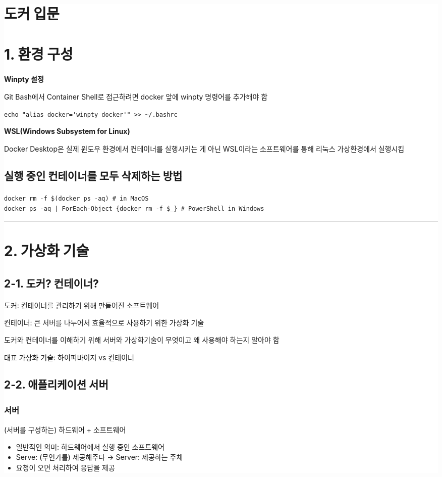 # 도커 입문

# 1\. 환경 구성

**Winpty 설정**

Git Bash에서 Container Shell로 접근하려면 docker 앞에 winpty 명령어를 추가해야 함

```
echo "alias docker='winpty docker'" >> ~/.bashrc
```

  

**WSL(Windows Subsystem for Linux)**

Docker Desktop은 실제 윈도우 환경에서 컨테이너를 실행시키는 게 아닌 WSL이라는 소프트웨어를 통해 리눅스 가상환경에서 실행시킴

  

## 실행 중인 컨테이너를 모두 삭제하는 방법

```
docker rm -f $(docker ps -aq) # in MacOS
docker ps -aq | ForEach-Object {docker rm -f $_} # PowerShell in Windows
```

  

* * *

  

# 2\. 가상화 기술

## 2-1. 도커? 컨테이너?

도커: 컨테이너를 관리하기 위해 만들어진 소프트웨어

컨테이너: 큰 서버를 나누어서 효율적으로 사용하기 위한 가상화 기술

  

도커와 컨테이너를 이해하기 위해 서버와 가상화기술이 무엇이고 왜 사용해야 하는지 알아야 함

대표 가상화 기술: 하이퍼바이저 vs 컨테이너

  

## 2-2. 애플리케이션 서버

### 서버

(서버를 구성하는) 하드웨어 + 소프트웨어

- 일반적인 의미: 하드웨어에서 실행 중인 소프트웨어
- Serve: (무언가를) 제공해주다 → Server: 제공하는 주체
- 요청이 오면 처리하여 응답을 제공
